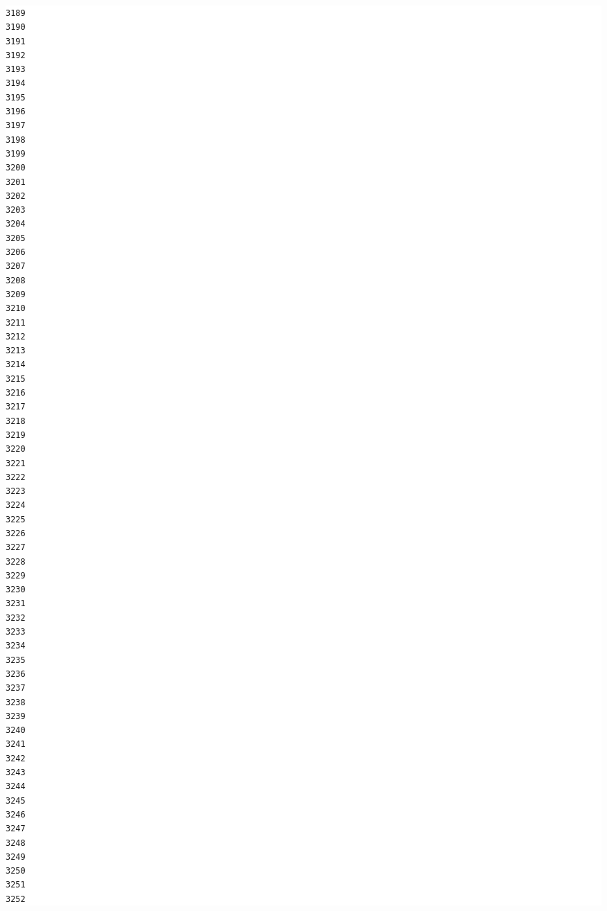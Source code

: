     3189
    3190
    3191
    3192
    3193
    3194
    3195
    3196
    3197
    3198
    3199
    3200
    3201
    3202
    3203
    3204
    3205
    3206
    3207
    3208
    3209
    3210
    3211
    3212
    3213
    3214
    3215
    3216
    3217
    3218
    3219
    3220
    3221
    3222
    3223
    3224
    3225
    3226
    3227
    3228
    3229
    3230
    3231
    3232
    3233
    3234
    3235
    3236
    3237
    3238
    3239
    3240
    3241
    3242
    3243
    3244
    3245
    3246
    3247
    3248
    3249
    3250
    3251
    3252